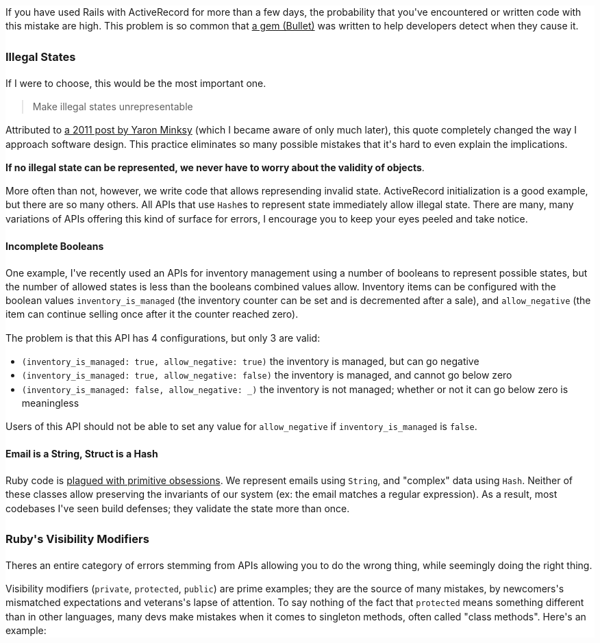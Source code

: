 If you have used Rails with ActiveRecord for more than a few days, the probability that you've encountered or written code with this mistake are high. This problem is so common that [a gem (Bullet)](https://github.com/flyerhzm/bullet) was written to help developers detect when they cause it.

### Illegal States

If I were to choose, this would be the most important one.

> Make illegal states unrepresentable

Attributed to [a 2011 post by Yaron Minksy](https://blog.janestreet.com/effective-ml-revisited/) (which I became aware of only much later), this quote completely changed the way I approach software design. This practice eliminates so many possible mistakes that it's hard to even explain the implications.

__If no illegal state can be represented, we never have to worry about the validity of objects__.

More often than not, however, we write code that allows represending invalid state. ActiveRecord initialization is a good example, but there are so many others. All APIs that use `Hash`es to represent state immediately allow illegal state. There are many, many variations of APIs offering this kind of surface for errors, I encourage you to keep your eyes peeled and take notice.

#### Incomplete Booleans

One example, I've recently used an APIs for inventory management using a number of booleans to represent possible states, but the number of allowed states is less than the booleans combined values allow. Inventory items can be configured with the boolean values `inventory_is_managed` (the inventory counter can be set and is decremented after a sale), and `allow_negative` (the item can continue selling once after it the counter reached zero).

The problem is that this API has 4 configurations, but only 3 are valid:
- `(inventory_is_managed: true, allow_negative: true)` the inventory is managed, but can go negative
- `(inventory_is_managed: true, allow_negative: false)` the inventory is managed, and cannot go below zero
- `(inventory_is_managed: false, allow_negative: _)` the inventory is not managed; whether or not it can go below zero is meaningless

Users of this API should not be able to set any value for `allow_negative` if `inventory_is_managed` is `false`.

#### Email is a String, Struct is a Hash

Ruby code is [plagued with primitive obsessions](https://refactoring.guru/smells/primitive-obsession). We represent emails using `String`, and "complex" data using `Hash`. Neither of these classes allow preserving the invariants of our system (ex: the email matches a regular expression). As a result, most codebases I've seen build defenses; they validate the state more than once.

### Ruby's Visibility Modifiers

Theres an entire category of errors stemming from APIs allowing you to do the wrong thing, while seemingly doing the right thing.

Visibility modifiers (`private`, `protected`, `public`) are prime examples; they are the source of many mistakes, by newcomers's mismatched expectations and veterans's lapse of attention. To say nothing of the fact that `protected` means something different than in other languages, many devs make mistakes when it comes to singleton methods, often called "class methods". Here's an example:
